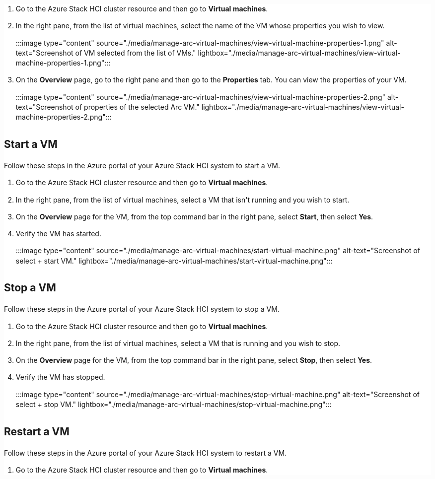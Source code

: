 1. Go to the Azure Stack HCI cluster resource and then go to **Virtual machines**.

1. In the right pane, from the list of virtual machines, select the name of the VM whose properties you wish to view.

   :::image type="content" source="./media/manage-arc-virtual-machines/view-virtual-machine-properties-1.png" alt-text="Screenshot of VM selected from the list of VMs." lightbox="./media/manage-arc-virtual-machines/view-virtual-machine-properties-1.png":::

1. On the **Overview** page, go to the right pane and then go to the **Properties** tab. You can view the properties of your VM.

   :::image type="content" source="./media/manage-arc-virtual-machines/view-virtual-machine-properties-2.png" alt-text="Screenshot of properties of the selected Arc VM." lightbox="./media/manage-arc-virtual-machines/view-virtual-machine-properties-2.png":::

## Start a VM

Follow these steps in the Azure portal of your Azure Stack HCI system to start a VM.

1. Go to the Azure Stack HCI cluster resource and then go to **Virtual machines**.

1. In the right pane, from the list of virtual machines, select a VM that isn't running and you wish to start.

1. On the **Overview** page for the VM, from the top command bar in the right pane, select **Start**, then select **Yes**.

1. Verify the VM has started.

   :::image type="content" source="./media/manage-arc-virtual-machines/start-virtual-machine.png" alt-text="Screenshot of select + start VM." lightbox="./media/manage-arc-virtual-machines/start-virtual-machine.png":::

## Stop a VM

Follow these steps in the Azure portal of your Azure Stack HCI system to stop a VM.

1. Go to the Azure Stack HCI cluster resource and then go to **Virtual machines**.

1. In the right pane, from the list of virtual machines, select a VM that is running and you wish to stop.

1. On the **Overview** page for the VM, from the top command bar in the right pane, select **Stop**, then select **Yes**.

1. Verify the VM has stopped.

   :::image type="content" source="./media/manage-arc-virtual-machines/stop-virtual-machine.png" alt-text="Screenshot of select + stop VM." lightbox="./media/manage-arc-virtual-machines/stop-virtual-machine.png":::

## Restart a VM

Follow these steps in the Azure portal of your Azure Stack HCI system to restart a VM.

1. Go to the Azure Stack HCI cluster resource and then go to **Virtual machines**.
